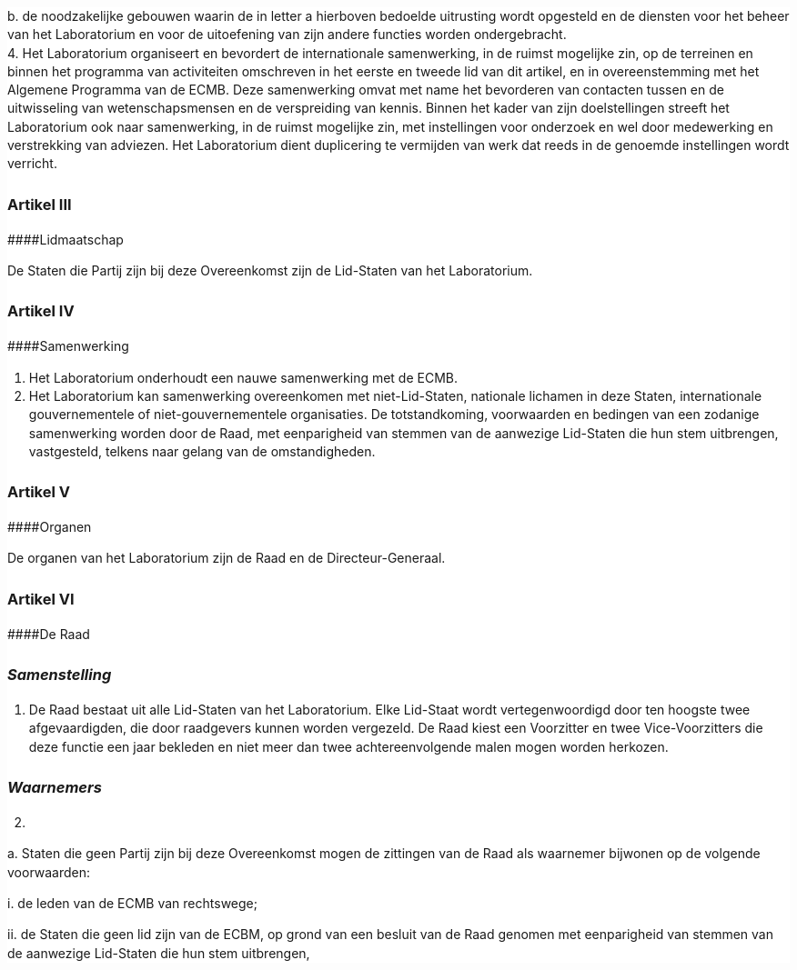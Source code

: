 b. de noodzakelijke gebouwen waarin de in letter a hierboven bedoelde uitrusting wordt opgesteld en de diensten voor het beheer van het Laboratorium en voor de uitoefening van zijn andere functies worden ondergebracht.     
4.  Het Laboratorium organiseert en bevordert de internationale samenwerking, in de ruimst mogelijke zin, op de terreinen en binnen het programma van activiteiten omschreven in het eerste en tweede lid van dit artikel, en in overeenstemming met het Algemene Programma van de ECMB. Deze samenwerking omvat met name het bevorderen van contacten tussen en de uitwisseling van wetenschapsmensen en de verspreiding van kennis. Binnen het kader van zijn doelstellingen streeft het Laboratorium ook naar samenwerking, in de ruimst mogelijke zin, met instellingen voor onderzoek en wel door medewerking en verstrekking van adviezen. Het Laboratorium dient duplicering te vermijden van werk dat reeds in de genoemde instellingen wordt verricht.   

### Artikel  III  

####Lidmaatschap

De Staten die Partij zijn bij deze Overeenkomst zijn de Lid-Staten van het Laboratorium.  

### Artikel  IV  

####Samenwerking

1.  Het Laboratorium onderhoudt een nauwe samenwerking met de ECMB.   
2.  Het Laboratorium kan samenwerking overeenkomen met niet-Lid-Staten, nationale lichamen in deze Staten, internationale gouvernementele of niet-gouvernementele organisaties. De totstandkoming, voorwaarden en bedingen van een zodanige samenwerking worden door de Raad, met eenparigheid van stemmen van de aanwezige Lid-Staten die hun stem uitbrengen, vastgesteld, telkens naar gelang van de omstandigheden.   

### Artikel  V  

####Organen

De organen van het Laboratorium zijn de Raad en de Directeur-Generaal.  

### Artikel  VI  

####De Raad

### *Samenstelling* 

1.  De Raad bestaat uit alle Lid-Staten van het Laboratorium. Elke Lid-Staat wordt vertegenwoordigd door ten hoogste twee afgevaardigden, die door raadgevers kunnen worden vergezeld. De Raad kiest een Voorzitter en twee Vice-Voorzitters die deze functie een jaar bekleden en niet meer dan twee achtereenvolgende malen mogen worden herkozen.  
### *Waarnemers* 

2.  

a. Staten die geen Partij zijn bij deze Overeenkomst mogen de zittingen van de Raad als waarnemer bijwonen op de volgende voorwaarden: 

i. de leden van de ECMB van rechtswege;  

ii. de Staten die geen lid zijn van de ECBM, op grond van een besluit van de Raad genomen met eenparigheid van stemmen van de aanwezige Lid-Staten die hun stem uitbrengen,    
